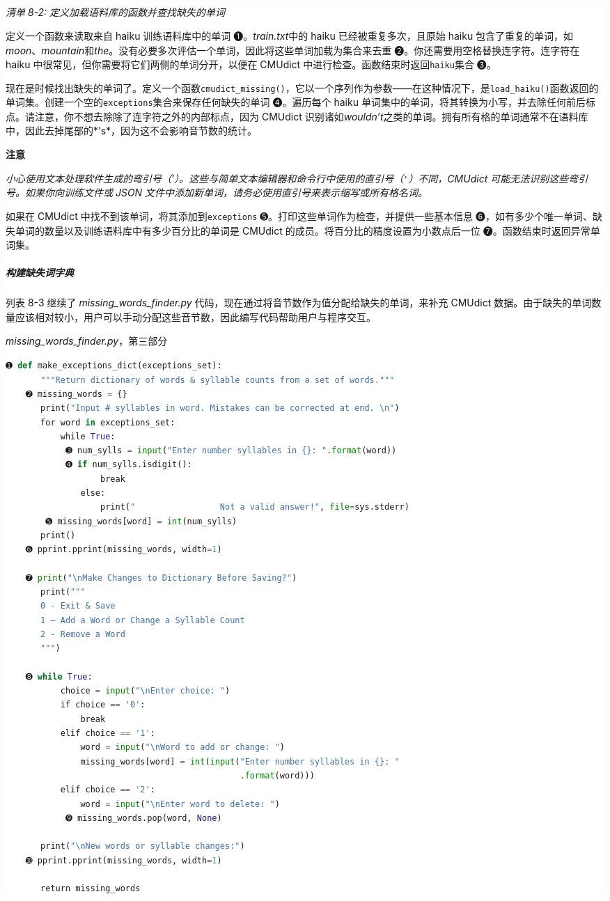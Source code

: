 *清单 8-2: 定义加载语料库的函数并查找缺失的单词*

定义一个函数来读取来自 haiku 训练语料库中的单词 ➊。*train.txt*中的 haiku 已经被重复多次，且原始 haiku 包含了重复的单词，如*moon*、*mountain*和*the*。没有必要多次评估一个单词，因此将这些单词加载为集合来去重 ➋。你还需要用空格替换连字符。连字符在 haiku 中很常见，但你需要将它们两侧的单词分开，以便在 CMUdict 中进行检查。函数结束时返回`haiku`集合 ➌。

现在是时候找出缺失的单词了。定义一个函数`cmudict_missing()`，它以一个序列作为参数——在这种情况下，是`load_haiku()`函数返回的单词集。创建一个空的`exceptions`集合来保存任何缺失的单词 ➍。遍历每个 haiku 单词集中的单词，将其转换为小写，并去除任何前后标点。请注意，你不想去除除了连字符之外的内部标点，因为 CMUdict 识别诸如*wouldn’t*之类的单词。拥有所有格的单词通常不在语料库中，因此去掉尾部的*’s*，因为这不会影响音节数的统计。

**注意**

*小心使用文本处理软件生成的弯引号（’）。这些与简单文本编辑器和命令行中使用的直引号（*`'`*）不同，CMUdict 可能无法识别这些弯引号。如果你向训练文件或 JSON 文件中添加新单词，请务必使用直引号来表示缩写或所有格名词。*

如果在 CMUdict 中找不到该单词，将其添加到`exceptions` ➎。打印这些单词作为检查，并提供一些基本信息 ➏，如有多少个唯一单词、缺失单词的数量以及训练语料库中有多少百分比的单词是 CMUdict 的成员。将百分比的精度设置为小数点后一位 ➐。函数结束时返回异常单词集。

##### **构建缺失词字典**

列表 8-3 继续了 *missing_words_finder.py* 代码，现在通过将音节数作为值分配给缺失的单词，来补充 CMUdict 数据。由于缺失的单词数量应该相对较小，用户可以手动分配这些音节数，因此编写代码帮助用户与程序交互。

*missing_words_finder.py*，第三部分

```py
➊ def make_exceptions_dict(exceptions_set):
       """Return dictionary of words & syllable counts from a set of words."""
    ➋ missing_words = {}
       print("Input # syllables in word. Mistakes can be corrected at end. \n")
       for word in exceptions_set:
           while True:
            ➌ num_sylls = input("Enter number syllables in {}: ".format(word))
            ➍ if num_sylls.isdigit():
                   break
               else:
                   print("                 Not a valid answer!", file=sys.stderr)
        ➎ missing_words[word] = int(num_sylls)
       print()
    ➏ pprint.pprint(missing_words, width=1)

    ➐ print("\nMake Changes to Dictionary Before Saving?")
       print("""
       0 - Exit & Save
       1 – Add a Word or Change a Syllable Count
       2 - Remove a Word
       """)

    ➑ while True:
           choice = input("\nEnter choice: ")
           if choice == '0':
               break
           elif choice == '1':
               word = input("\nWord to add or change: ")
               missing_words[word] = int(input("Enter number syllables in {}: "
                                               .format(word)))
           elif choice == '2':
               word = input("\nEnter word to delete: ")
            ➒ missing_words.pop(word, None)

       print("\nNew words or syllable changes:")
    ➓ pprint.pprint(missing_words, width=1)

       return missing_words
```
